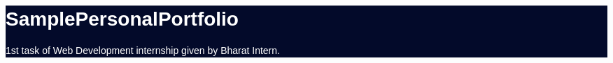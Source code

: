 # SamplePersonalPortfolio
1st task of Web Development internship given by Bharat Intern.


<!DOCTYPE html>
<html lang="en">
<head>
    <meta charset="UTF-8">
    <meta name="viewport" content="width=device-width, initial-scale=1.0">
    <title>Atharv - Web Developer</title>
    <link rel="preconnect" href="https://fonts.googleapis.com">
<link rel="preconnect" href="https://fonts.gstatic.com" crossorigin>
<link href="https://fonts.googleapis.com/css2?family=Poppins:wght@400;700&display=swap" rel="stylesheet">
    <style>
        *{
            margin: 0;
            padding: 0;
        }
body{
    background-color: rgb(3, 10, 42);
    color: white;
    font-family: 'Poppins', sans-serif;
}
nav{
    display: flex;
    justify-content: space-around;
    align-items: center;
    height: 80px;
    background-color: rgb(1, 4, 17);
}
nav ul{
    display: flex;
    justify-content: center;
}
nav ul li{
    list-style: none;
    margin: 0 23px;
}
nav ul li a{
    text-decoration: none;
    color: white;
}
nav ul li a:hover{
    color: rgb(178, 178, 240);
    font-size: 1.011rem;
}
main hr{
    border: 0;
    background-color: rgb(110, 110, 155);
    height: 1px;
    margin: 60px 84px;
}
.left{
    font-size: 1.5rem;
}
.firstSection{
    display: flex;
    justify-content: space-around;
    align-items: center;
    margin: 130px 0;
}
.firstSection > div{